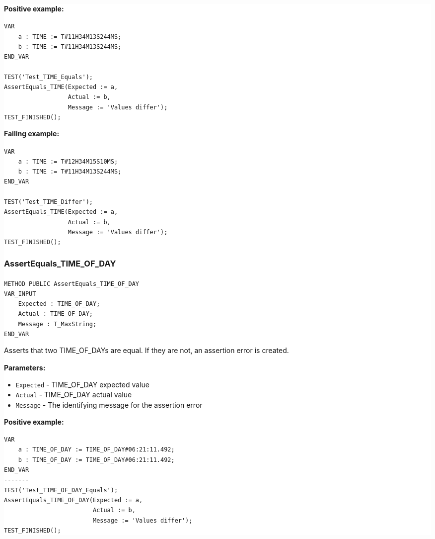 **Positive example:**

```example
VAR
    a : TIME := T#11H34M13S244MS;
    b : TIME := T#11H34M13S244MS;
END_VAR
 
TEST('Test_TIME_Equals');
AssertEquals_TIME(Expected := a,
                  Actual := b,
                  Message := 'Values differ');
TEST_FINISHED();
```

**Failing example:**

```example
VAR
    a : TIME := T#12H34M15S10MS;
    b : TIME := T#11H34M13S244MS;
END_VAR
 
TEST('Test_TIME_Differ');
AssertEquals_TIME(Expected := a,
                  Actual := b,
                  Message := 'Values differ');
TEST_FINISHED();
```

### AssertEquals_TIME_OF_DAY

```declaration
METHOD PUBLIC AssertEquals_TIME_OF_DAY
VAR_INPUT
    Expected : TIME_OF_DAY;
    Actual : TIME_OF_DAY;
    Message : T_MaxString;
END_VAR
```

Asserts that two TIME_OF_DAYs are equal.
If they are not, an assertion error is created.

**Parameters:**

- `Expected` - TIME_OF_DAY expected value
- `Actual` - TIME_OF_DAY actual value
- `Message` - The identifying message for the assertion error

**Positive example:**

```example
VAR
    a : TIME_OF_DAY := TIME_OF_DAY#06:21:11.492;
    b : TIME_OF_DAY := TIME_OF_DAY#06:21:11.492;
END_VAR
-------
TEST('Test_TIME_OF_DAY_Equals');
AssertEquals_TIME_OF_DAY(Expected := a,
                         Actual := b,
                         Message := 'Values differ');
TEST_FINISHED();
```
